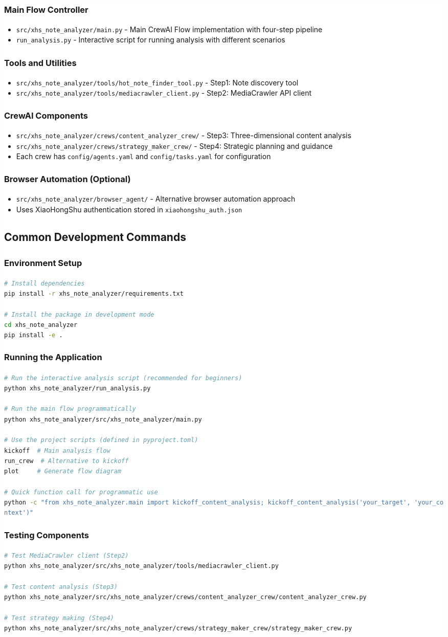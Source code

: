 ### Main Flow Controller
- `src/xhs_note_analyzer/main.py` - Main CrewAI Flow implementation with four-step pipeline
- `run_analysis.py` - Interactive script for running analysis with different scenarios

### Tools and Utilities
- `src/xhs_note_analyzer/tools/hot_note_finder_tool.py` - Step1: Note discovery tool
- `src/xhs_note_analyzer/tools/mediacrawler_client.py` - Step2: MediaCrawler API client

### CrewAI Components
- `src/xhs_note_analyzer/crews/content_analyzer_crew/` - Step3: Three-dimensional content analysis
- `src/xhs_note_analyzer/crews/strategy_maker_crew/` - Step4: Strategic planning and guidance
- Each crew has `config/agents.yaml` and `config/tasks.yaml` for configuration

### Browser Automation (Optional)
- `src/xhs_note_analyzer/browser_agent/` - Alternative browser automation approach
- Uses XiaoHongShu authentication stored in `xiaohongshu_auth.json`

## Common Development Commands

### Environment Setup
```bash
# Install dependencies
pip install -r xhs_note_analyzer/requirements.txt

# Install the package in development mode
cd xhs_note_analyzer
pip install -e .
```

### Running the Application
```bash
# Run the interactive analysis script (recommended for beginners)
python xhs_note_analyzer/run_analysis.py

# Run the main flow programmatically
python xhs_note_analyzer/src/xhs_note_analyzer/main.py

# Use the project scripts (defined in pyproject.toml)
kickoff  # Main analysis flow
run_crew  # Alternative to kickoff
plot     # Generate flow diagram

# Quick function call for programmatic use
python -c "from xhs_note_analyzer.main import kickoff_content_analysis; kickoff_content_analysis('your_target', 'your_context')"
```

### Testing Components
```bash
# Test MediaCrawler client (Step2)
python xhs_note_analyzer/src/xhs_note_analyzer/tools/mediacrawler_client.py

# Test content analysis (Step3)
python xhs_note_analyzer/src/xhs_note_analyzer/crews/content_analyzer_crew/content_analyzer_crew.py

# Test strategy making (Step4)
python xhs_note_analyzer/src/xhs_note_analyzer/crews/strategy_maker_crew/strategy_maker_crew.py
```
